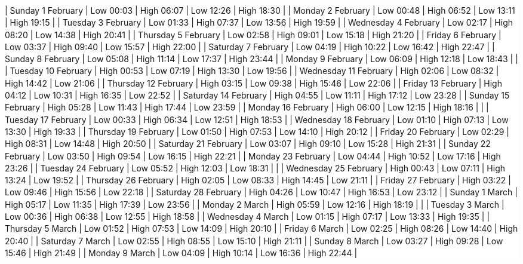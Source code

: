 | Sunday 1 February | Low 00:03 | High 06:07 | Low 12:26 | High 18:30 | 
| Monday 2 February | Low 00:48 | High 06:52 | Low 13:11 | High 19:15 | 
| Tuesday 3 February | Low 01:33 | High 07:37 | Low 13:56 | High 19:59 | 
| Wednesday 4 February | Low 02:17 | High 08:20 | Low 14:38 | High 20:41 | 
| Thursday 5 February | Low 02:58 | High 09:01 | Low 15:18 | High 21:20 | 
| Friday 6 February | Low 03:37 | High 09:40 | Low 15:57 | High 22:00 | 
| Saturday 7 February | Low 04:19 | High 10:22 | Low 16:42 | High 22:47 | 
| Sunday 8 February | Low 05:08 | High 11:14 | Low 17:37 | High 23:44 | 
| Monday 9 February | Low 06:09 | High 12:18 | Low 18:43 |  | 
| Tuesday 10 February | High 00:53 | Low 07:19 | High 13:30 | Low 19:56 | 
| Wednesday 11 February | High 02:06 | Low 08:32 | High 14:42 | Low 21:06 | 
| Thursday 12 February | High 03:15 | Low 09:38 | High 15:46 | Low 22:06 | 
| Friday 13 February | High 04:12 | Low 10:31 | High 16:35 | Low 22:52 | 
| Saturday 14 February | High 04:55 | Low 11:11 | High 17:12 | Low 23:28 | 
| Sunday 15 February | High 05:28 | Low 11:43 | High 17:44 | Low 23:59 | 
| Monday 16 February | High 06:00 | Low 12:15 | High 18:16 |  | 
| Tuesday 17 February | Low 00:33 | High 06:34 | Low 12:51 | High 18:53 | 
| Wednesday 18 February | Low 01:10 | High 07:13 | Low 13:30 | High 19:33 | 
| Thursday 19 February | Low 01:50 | High 07:53 | Low 14:10 | High 20:12 | 
| Friday 20 February | Low 02:29 | High 08:31 | Low 14:48 | High 20:50 | 
| Saturday 21 February | Low 03:07 | High 09:10 | Low 15:28 | High 21:31 | 
| Sunday 22 February | Low 03:50 | High 09:54 | Low 16:15 | High 22:21 | 
| Monday 23 February | Low 04:44 | High 10:52 | Low 17:16 | High 23:26 | 
| Tuesday 24 February | Low 05:52 | High 12:03 | Low 18:31 |  | 
| Wednesday 25 February | High 00:43 | Low 07:11 | High 13:24 | Low 19:52 | 
| Thursday 26 February | High 02:05 | Low 08:33 | High 14:45 | Low 21:11 | 
| Friday 27 February | High 03:22 | Low 09:46 | High 15:56 | Low 22:18 | 
| Saturday 28 February | High 04:26 | Low 10:47 | High 16:53 | Low 23:12 | 
| Sunday 1 March | High 05:17 | Low 11:35 | High 17:39 | Low 23:56 | 
| Monday 2 March | High 05:59 | Low 12:16 | High 18:19 |  | 
| Tuesday 3 March | Low 00:36 | High 06:38 | Low 12:55 | High 18:58 | 
| Wednesday 4 March | Low 01:15 | High 07:17 | Low 13:33 | High 19:35 | 
| Thursday 5 March | Low 01:52 | High 07:53 | Low 14:09 | High 20:10 | 
| Friday 6 March | Low 02:25 | High 08:26 | Low 14:40 | High 20:40 | 
| Saturday 7 March | Low 02:55 | High 08:55 | Low 15:10 | High 21:11 | 
| Sunday 8 March | Low 03:27 | High 09:28 | Low 15:46 | High 21:49 | 
| Monday 9 March | Low 04:09 | High 10:14 | Low 16:36 | High 22:44 | 